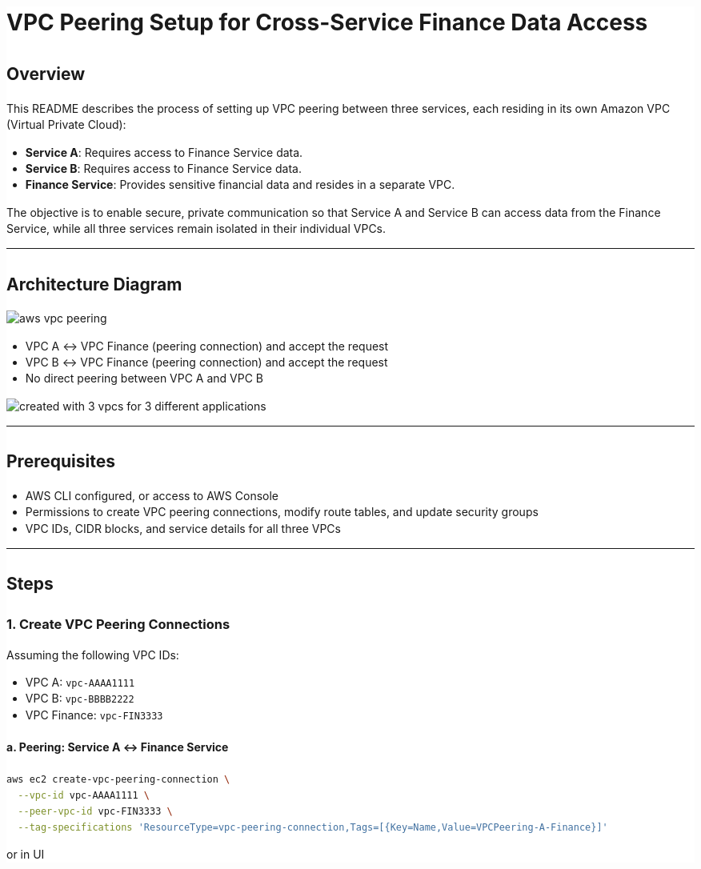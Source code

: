 # VPC Peering Setup for Cross-Service Finance Data Access

## Overview

This README describes the process of setting up VPC peering between three services, each residing in its own Amazon VPC (Virtual Private Cloud):

- **Service A**: Requires access to Finance Service data.
- **Service B**: Requires access to Finance Service data.
- **Finance Service**: Provides sensitive financial data and resides in a separate VPC.

The objective is to enable secure, private communication so that Service A and Service B can access data from the Finance Service, while all three services remain isolated in their individual VPCs.

---

## Architecture Diagram
<img width="973" height="371" alt="aws vpc peering" src="https://github.com/user-attachments/assets/7ff75ab5-a182-4df5-8566-ba68e6a2ec9c" />

- VPC A ↔ VPC Finance (peering connection) and accept the request
- VPC B ↔ VPC Finance (peering connection) and accept the request
- No direct peering between VPC A and VPC B
<img width="1892" height="960" alt="created with 3 vpcs for 3 different applications" src="https://github.com/user-attachments/assets/c79a994c-265c-482d-9d0d-43df3aa9a893" />

---

## Prerequisites

- AWS CLI configured, or access to AWS Console
- Permissions to create VPC peering connections, modify route tables, and update security groups
- VPC IDs, CIDR blocks, and service details for all three VPCs

---

## Steps

### 1. Create VPC Peering Connections

Assuming the following VPC IDs:
- VPC A: `vpc-AAAA1111`
- VPC B: `vpc-BBBB2222`
- VPC Finance: `vpc-FIN3333`
  
#### a. Peering: Service A ↔ Finance Service

```bash
aws ec2 create-vpc-peering-connection \
  --vpc-id vpc-AAAA1111 \
  --peer-vpc-id vpc-FIN3333 \
  --tag-specifications 'ResourceType=vpc-peering-connection,Tags=[{Key=Name,Value=VPCPeering-A-Finance}]'
```
or in UI
